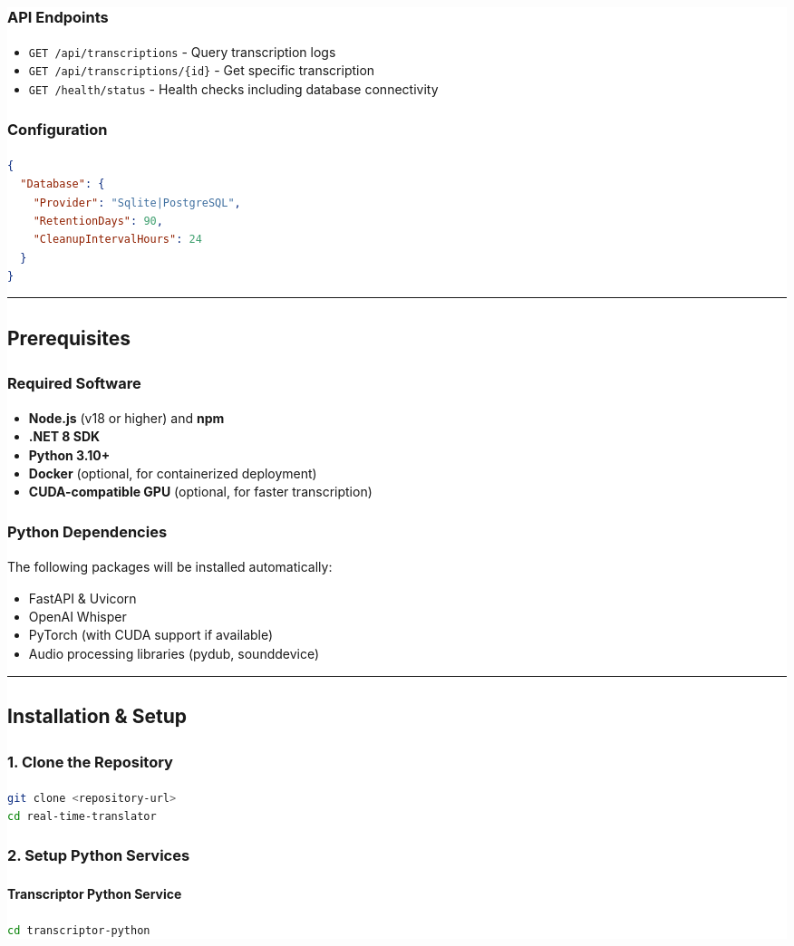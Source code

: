 ### API Endpoints
- `GET /api/transcriptions` - Query transcription logs
- `GET /api/transcriptions/{id}` - Get specific transcription
- `GET /health/status` - Health checks including database connectivity

### Configuration
```json
{
  "Database": {
    "Provider": "Sqlite|PostgreSQL",
    "RetentionDays": 90,
    "CleanupIntervalHours": 24
  }
}
```

---

## Prerequisites

### Required Software

- **Node.js** (v18 or higher) and **npm**
- **.NET 8 SDK**
- **Python 3.10+**
- **Docker** (optional, for containerized deployment)
- **CUDA-compatible GPU** (optional, for faster transcription)

### Python Dependencies
The following packages will be installed automatically:
- FastAPI & Uvicorn
- OpenAI Whisper
- PyTorch (with CUDA support if available)
- Audio processing libraries (pydub, sounddevice)

---

## Installation & Setup

### 1. Clone the Repository
```bash
git clone <repository-url>
cd real-time-translator
```

### 2. Setup Python Services

#### Transcriptor Python Service
```bash
cd transcriptor-python
```
